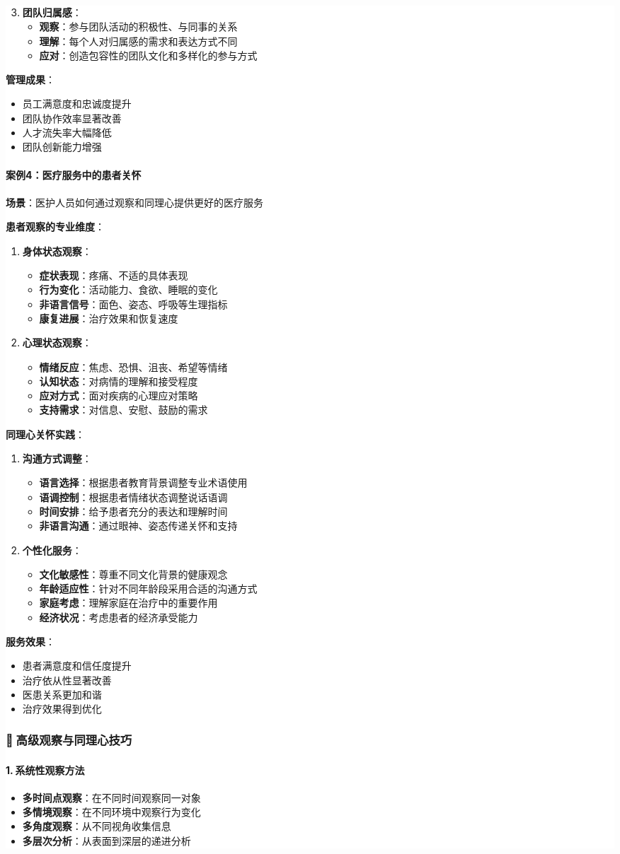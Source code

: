 3. **团队归属感**：
   - **观察**：参与团队活动的积极性、与同事的关系
   - **理解**：每个人对归属感的需求和表达方式不同
   - **应对**：创造包容性的团队文化和多样化的参与方式

**管理成果**：
- 员工满意度和忠诚度提升
- 团队协作效率显著改善
- 人才流失率大幅降低
- 团队创新能力增强

#### **案例4：医疗服务中的患者关怀**

**场景**：医护人员如何通过观察和同理心提供更好的医疗服务

**患者观察的专业维度**：
1. **身体状态观察**：
   - **症状表现**：疼痛、不适的具体表现
   - **行为变化**：活动能力、食欲、睡眠的变化
   - **非语言信号**：面色、姿态、呼吸等生理指标
   - **康复进展**：治疗效果和恢复速度

2. **心理状态观察**：
   - **情绪反应**：焦虑、恐惧、沮丧、希望等情绪
   - **认知状态**：对病情的理解和接受程度
   - **应对方式**：面对疾病的心理应对策略
   - **支持需求**：对信息、安慰、鼓励的需求

**同理心关怀实践**：
1. **沟通方式调整**：
   - **语言选择**：根据患者教育背景调整专业术语使用
   - **语调控制**：根据患者情绪状态调整说话语调
   - **时间安排**：给予患者充分的表达和理解时间
   - **非语言沟通**：通过眼神、姿态传递关怀和支持

2. **个性化服务**：
   - **文化敏感性**：尊重不同文化背景的健康观念
   - **年龄适应性**：针对不同年龄段采用合适的沟通方式
   - **家庭考虑**：理解家庭在治疗中的重要作用
   - **经济状况**：考虑患者的经济承受能力

**服务效果**：
- 患者满意度和信任度提升
- 治疗依从性显著改善
- 医患关系更加和谐
- 治疗效果得到优化

### 💪 高级观察与同理心技巧

#### **1. 系统性观察方法**
- **多时间点观察**：在不同时间观察同一对象
- **多情境观察**：在不同环境中观察行为变化
- **多角度观察**：从不同视角收集信息
- **多层次分析**：从表面到深层的递进分析
